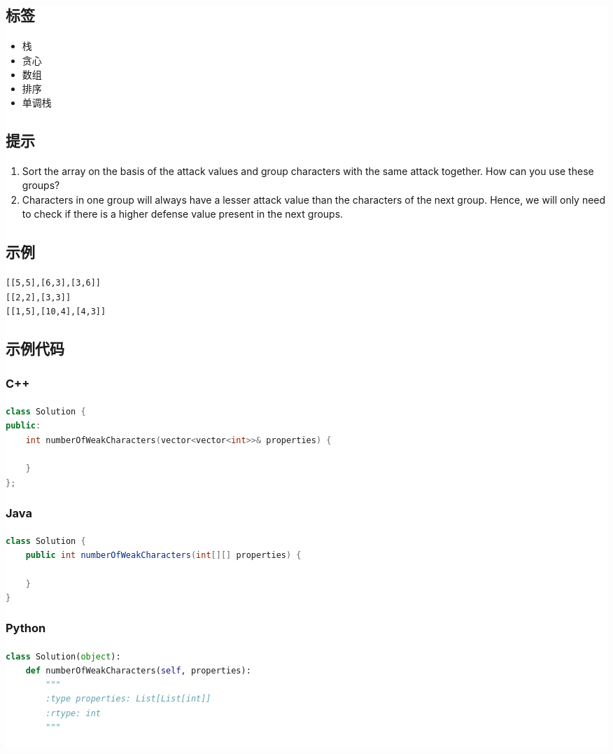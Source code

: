 ## 标签

- 栈
- 贪心
- 数组
- 排序
- 单调栈

## 提示

1. Sort the array on the basis of the attack values and group characters with the same attack together. How can you use these groups?
2. Characters in one group will always have a lesser attack value than the characters of the next group. Hence, we will only need to check if there is a higher defense value present in the next groups.

## 示例

```
[[5,5],[6,3],[3,6]]
[[2,2],[3,3]]
[[1,5],[10,4],[4,3]]
```

## 示例代码

### C++

```cpp
class Solution {
public:
    int numberOfWeakCharacters(vector<vector<int>>& properties) {
        
    }
};
```

### Java

```java
class Solution {
    public int numberOfWeakCharacters(int[][] properties) {
        
    }
}
```

### Python

```python
class Solution(object):
    def numberOfWeakCharacters(self, properties):
        """
        :type properties: List[List[int]]
        :rtype: int
        """
        
```
